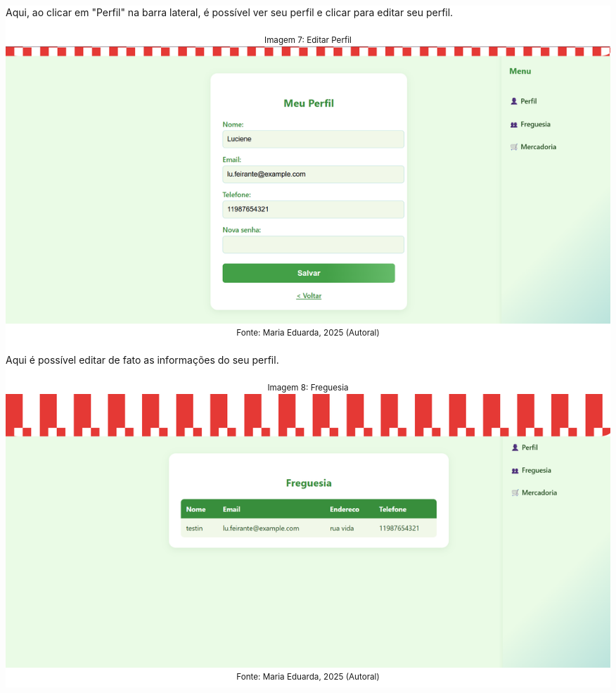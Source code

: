  Aqui, ao clicar em "Perfil" na barra lateral, é possível ver seu perfil e clicar para editar seu perfil.


<div align="center">
   <sub>Imagem 7: Editar Perfil</sub><br>
   <img src="../assets/tela5.png" width="100%" 
   alt="Título"><br>
   <sup>Fonte: Maria Eduarda, 2025 (Autoral)</sup>
 </div>

 Aqui é possível editar de fato as informações do seu perfil.

 <div align="center">
   <sub>Imagem 8: Freguesia</sub><br>
   <img src="../assets/tela6.png" width="100%" 
   alt="Título"><br>
   <sup>Fonte: Maria Eduarda, 2025 (Autoral)</sup>
 </div>
